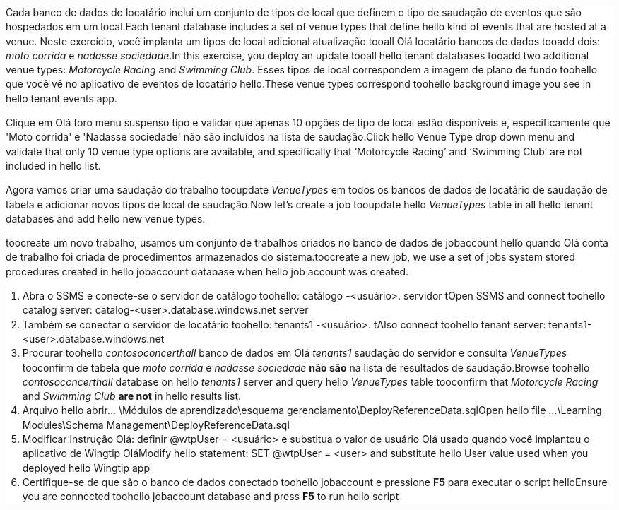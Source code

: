 <span data-ttu-id="a98fa-149">Cada banco de dados do locatário inclui um conjunto de tipos de local que definem o tipo de saudação de eventos que são hospedados em um local.</span><span class="sxs-lookup"><span data-stu-id="a98fa-149">Each tenant database includes a set of venue types that define hello kind of events that are hosted at a venue.</span></span> <span data-ttu-id="a98fa-150">Neste exercício, você implanta um tipos de local adicional atualização tooall Olá locatário bancos de dados tooadd dois: *moto corrida* e *nadasse sociedade*.</span><span class="sxs-lookup"><span data-stu-id="a98fa-150">In this exercise, you deploy an update tooall hello tenant databases tooadd two additional venue types: *Motorcycle Racing* and *Swimming Club*.</span></span> <span data-ttu-id="a98fa-151">Esses tipos de local correspondem a imagem de plano de fundo toohello que você vê no aplicativo de eventos de locatário hello.</span><span class="sxs-lookup"><span data-stu-id="a98fa-151">These venue types correspond toohello background image you see in hello tenant events app.</span></span>

<span data-ttu-id="a98fa-152">Clique em Olá foro menu suspenso tipo e validar que apenas 10 opções de tipo de local estão disponíveis e, especificamente que 'Moto corrida' e 'Nadasse sociedade' não são incluídos na lista de saudação.</span><span class="sxs-lookup"><span data-stu-id="a98fa-152">Click hello Venue Type drop down menu and validate that only 10 venue type options are available, and specifically that ‘Motorcycle Racing’ and ‘Swimming Club’ are not included in hello list.</span></span>

<span data-ttu-id="a98fa-153">Agora vamos criar uma saudação do trabalho tooupdate *VenueTypes* em todos os bancos de dados de locatário de saudação de tabela e adicionar novos tipos de local de saudação.</span><span class="sxs-lookup"><span data-stu-id="a98fa-153">Now let’s create a job tooupdate hello *VenueTypes* table in all hello tenant databases and add hello new venue types.</span></span>

<span data-ttu-id="a98fa-154">toocreate um novo trabalho, usamos um conjunto de trabalhos criados no banco de dados de jobaccount hello quando Olá conta de trabalho foi criada de procedimentos armazenados do sistema.</span><span class="sxs-lookup"><span data-stu-id="a98fa-154">toocreate a new job, we use a set of jobs system stored procedures created in hello jobaccount database when hello job account was created.</span></span>

1. <span data-ttu-id="a98fa-155">Abra o SSMS e conecte-se o servidor de catálogo toohello: catálogo -\<usuário\>. servidor t</span><span class="sxs-lookup"><span data-stu-id="a98fa-155">Open SSMS and connect toohello catalog server: catalog-\<user\>.database.windows.net server</span></span>
1. <span data-ttu-id="a98fa-156">Também se conectar o servidor de locatário toohello: tenants1 -\<usuário\>. t</span><span class="sxs-lookup"><span data-stu-id="a98fa-156">Also connect toohello tenant server: tenants1-\<user\>.database.windows.net</span></span>
1. <span data-ttu-id="a98fa-157">Procurar toohello *contosoconcerthall* banco de dados em Olá *tenants1* saudação do servidor e consulta *VenueTypes* tooconfirm de tabela que *moto corrida*  e *nadasse sociedade* **não são** na lista de resultados de saudação.</span><span class="sxs-lookup"><span data-stu-id="a98fa-157">Browse toohello *contosoconcerthall* database on hello *tenants1* server and query hello *VenueTypes* table tooconfirm that *Motorcycle Racing* and *Swimming Club* **are not** in hello results list.</span></span>
1. <span data-ttu-id="a98fa-158">Arquivo hello abrir... \\Módulos de aprendizado\\esquema gerenciamento\\DeployReferenceData.sql</span><span class="sxs-lookup"><span data-stu-id="a98fa-158">Open hello file …\\Learning Modules\\Schema Management\\DeployReferenceData.sql</span></span>
1. <span data-ttu-id="a98fa-159">Modificar instrução Olá: definir @wtpUser = &lt;usuário&gt; e substitua o valor de usuário Olá usado quando você implantou o aplicativo de Wingtip Olá</span><span class="sxs-lookup"><span data-stu-id="a98fa-159">Modify hello statement: SET @wtpUser = &lt;user&gt; and substitute hello User value used when you deployed hello Wingtip app</span></span>
1. <span data-ttu-id="a98fa-160">Certifique-se de que são o banco de dados conectado toohello jobaccount e pressione **F5** para executar o script hello</span><span class="sxs-lookup"><span data-stu-id="a98fa-160">Ensure you are connected toohello jobaccount database and press **F5** to run hello script</span></span>
